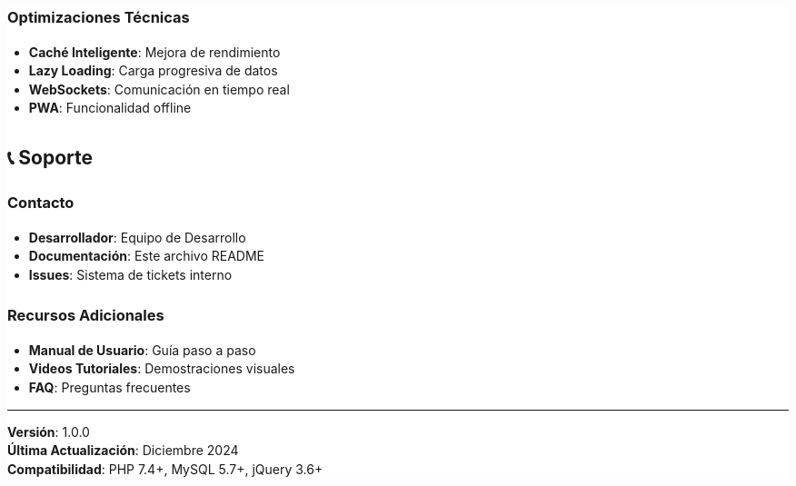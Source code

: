 ### Optimizaciones Técnicas
- **Caché Inteligente**: Mejora de rendimiento
- **Lazy Loading**: Carga progresiva de datos
- **WebSockets**: Comunicación en tiempo real
- **PWA**: Funcionalidad offline

## 📞 Soporte

### Contacto
- **Desarrollador**: Equipo de Desarrollo
- **Documentación**: Este archivo README
- **Issues**: Sistema de tickets interno

### Recursos Adicionales
- **Manual de Usuario**: Guía paso a paso
- **Videos Tutoriales**: Demostraciones visuales
- **FAQ**: Preguntas frecuentes

---

**Versión**: 1.0.0  
**Última Actualización**: Diciembre 2024  
**Compatibilidad**: PHP 7.4+, MySQL 5.7+, jQuery 3.6+ 